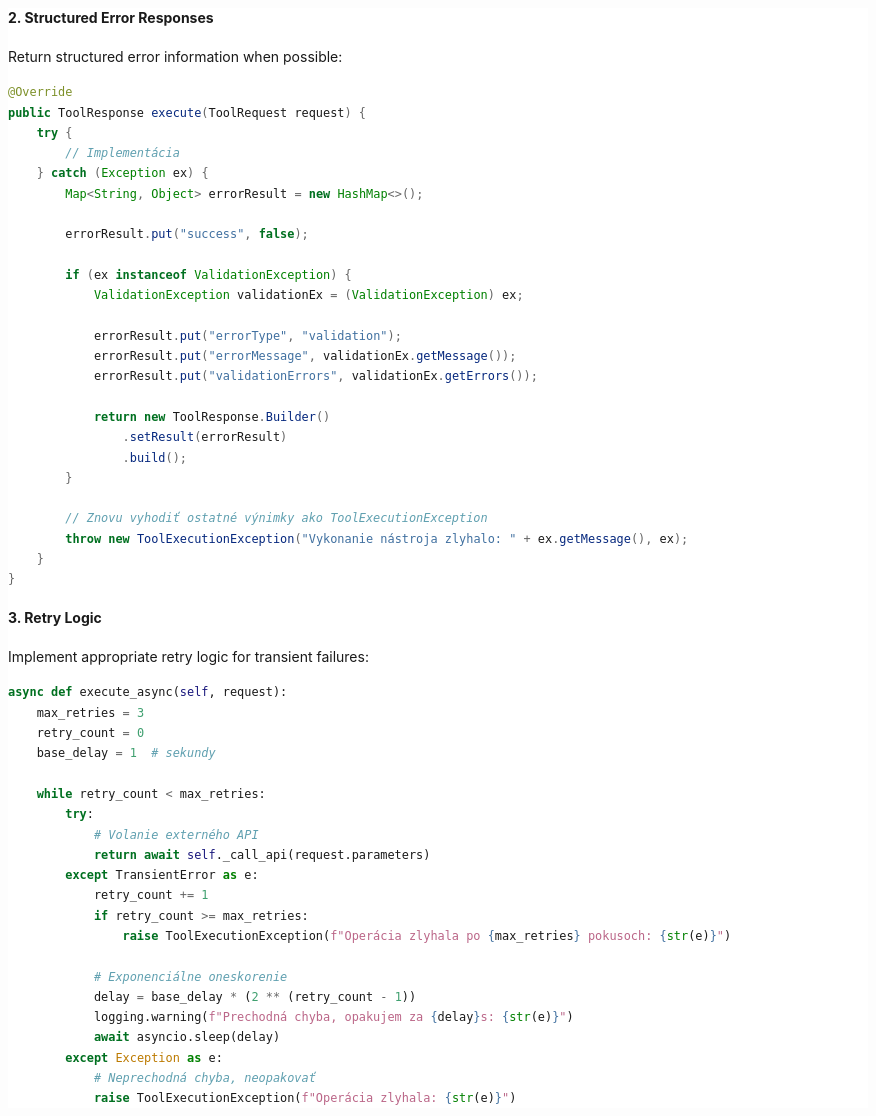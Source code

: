 ```csharp
```

#### 2. Structured Error Responses

Return structured error information when possible:

```java
@Override
public ToolResponse execute(ToolRequest request) {
    try {
        // Implementácia
    } catch (Exception ex) {
        Map<String, Object> errorResult = new HashMap<>();
        
        errorResult.put("success", false);
        
        if (ex instanceof ValidationException) {
            ValidationException validationEx = (ValidationException) ex;
            
            errorResult.put("errorType", "validation");
            errorResult.put("errorMessage", validationEx.getMessage());
            errorResult.put("validationErrors", validationEx.getErrors());
            
            return new ToolResponse.Builder()
                .setResult(errorResult)
                .build();
        }
        
        // Znovu vyhodiť ostatné výnimky ako ToolExecutionException
        throw new ToolExecutionException("Vykonanie nástroja zlyhalo: " + ex.getMessage(), ex);
    }
}
```

#### 3. Retry Logic

Implement appropriate retry logic for transient failures:

```python
async def execute_async(self, request):
    max_retries = 3
    retry_count = 0
    base_delay = 1  # sekundy
    
    while retry_count < max_retries:
        try:
            # Volanie externého API
            return await self._call_api(request.parameters)
        except TransientError as e:
            retry_count += 1
            if retry_count >= max_retries:
                raise ToolExecutionException(f"Operácia zlyhala po {max_retries} pokusoch: {str(e)}")
                
            # Exponenciálne oneskorenie
            delay = base_delay * (2 ** (retry_count - 1))
            logging.warning(f"Prechodná chyba, opakujem za {delay}s: {str(e)}")
            await asyncio.sleep(delay)
        except Exception as e:
            # Neprechodná chyba, neopakovať
            raise ToolExecutionException(f"Operácia zlyhala: {str(e)}")
```
